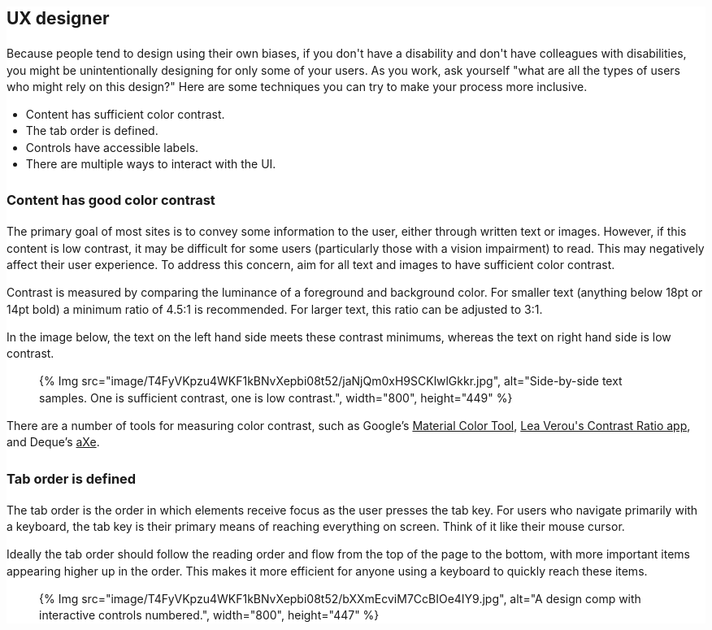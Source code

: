 ## UX designer

Because people tend to design using their own biases, if you don't have a
disability and don't have colleagues with disabilities, you might be
unintentionally designing for only some of your users. As you work, ask yourself
"what are all the types of users who might rely on this design?" Here are some
techniques you can try to make your process more inclusive.

- Content has sufficient color contrast.
- The tab order is defined.
- Controls have accessible labels.
- There are multiple ways to interact with the UI.

### Content has good color contrast

The primary goal of most sites is to convey some information to the user, either
through written text or images. However, if this content is low contrast, it may
be difficult for some users (particularly those with a vision impairment) to 
read. This may negatively affect their user experience. To address
this concern, aim for all text and images to have sufficient color contrast.

Contrast is measured by comparing the luminance of a foreground and background
color. For smaller text (anything below 18pt or 14pt bold) a minimum ratio of
4.5:1 is recommended. For larger text, this ratio can be adjusted to 3:1.

In the image below, the text on the left hand side meets these contrast
minimums, whereas the text on right hand side is low contrast.


<figure>
{% Img src="image/T4FyVKpzu4WKF1kBNvXepbi08t52/jaNjQm0xH9SCKlwlGkkr.jpg", alt="Side-by-side text samples. One is sufficient contrast, one is low contrast.", width="800", height="449" %}
</figure>

There are a number of tools for measuring color contrast, such as Google’s [Material
Color Tool](https://material.io/color), [Lea Verou's Contrast Ratio
app](https://leaverou.github.io/contrast-ratio), and Deque’s
[aXe](https://chrome.google.com/webstore/detail/axe/lhdoppojpmngadmnindnejefpokejbdd).

### Tab order is defined

The tab order is the order in which elements receive focus as the user
presses the tab key. For users who navigate primarily with a keyboard, the
tab key is their primary means of reaching everything on screen. Think of it
like their mouse cursor.

Ideally the tab order should follow the reading order and flow from the top of
the page to the bottom, with more important items appearing higher up in the
order. This makes it more efficient for anyone using a keyboard to quickly reach
these items.

<figure>
{% Img src="image/T4FyVKpzu4WKF1kBNvXepbi08t52/bXXmEcviM7CcBIOe4IY9.jpg", alt="A design comp with interactive controls numbered.", width="800", height="447" %}
</figure>

